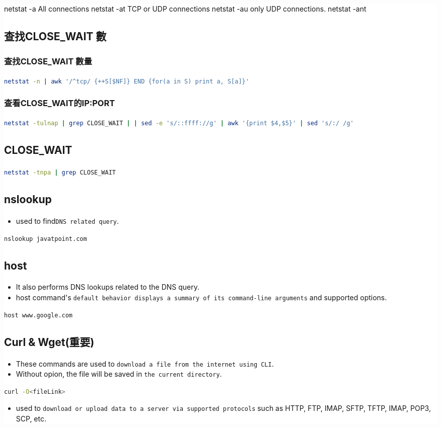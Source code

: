netstat -a All connections
netstat -at TCP or UDP connections
netstat -au only UDP connections.
netstat -ant

## 查找CLOSE_WAIT 數

### 查找CLOSE_WAIT 數量

```bash
netstat -n | awk '/^tcp/ {++S[$NF]} END {for(a in S) print a, S[a]}'
```

### 查看CLOSE_WAIT的IP:PORT

```bash
netstat -tulnap | grep CLOSE_WAIT | | sed -e 's/::ffff://g' | awk '{print $4,$5}' | sed 's/:/ /g'
```

## CLOSE_WAIT

```bash
netstat -tnpa | grep CLOSE_WAIT
```

## nslookup

- used to find`DNS related query`.

```bash
nslookup javatpoint.com
```

## host

- It also performs DNS lookups related to the DNS query.
- host command's `default behavior displays a summary of its command-line arguments` and supported options.

```bash
host www.google.com
```

## Curl & Wget(重要)

- These commands are used to `download a file from the internet using CLI`.
- Without opion, the file will be saved in `the current directory`.

```bash
curl -O<fileLink>
```

- used to `download or upload data to a server via supported protocols` such as HTTP, FTP, IMAP, SFTP, TFTP, IMAP, POP3, SCP, etc.
